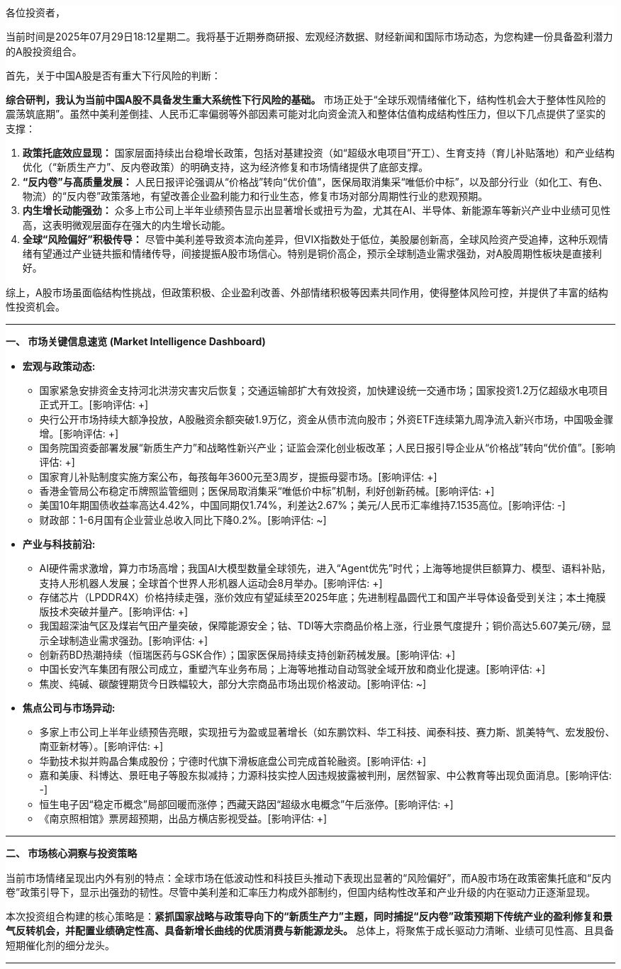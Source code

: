 各位投资者，

当前时间是2025年07月29日18:12星期二。我将基于近期券商研报、宏观经济数据、财经新闻和国际市场动态，为您构建一份具备盈利潜力的A股投资组合。

首先，关于中国A股是否有重大下行风险的判断：

**综合研判，我认为当前中国A股不具备发生重大系统性下行风险的基础。** 市场正处于“全球乐观情绪催化下，结构性机会大于整体性风险的震荡筑底期”。虽然中美利差倒挂、人民币汇率偏弱等外部因素可能对北向资金流入和整体估值构成结构性压力，但以下几点提供了坚实的支撑：

1.  **政策托底效应显现：** 国家层面持续出台稳增长政策，包括对基建投资（如“超级水电项目”开工）、生育支持（育儿补贴落地）和产业结构优化（“新质生产力”、反内卷政策）的明确支持，这为经济修复和市场情绪提供了底部支撑。
2.  **“反内卷”与高质量发展：** 人民日报评论强调从“价格战”转向“优价值”，医保局取消集采“唯低价中标”，以及部分行业（如化工、有色、物流）的“反内卷”政策落地，有望改善企业盈利能力和行业生态，修复市场对部分周期性行业的悲观预期。
3.  **内生增长动能强劲：** 众多上市公司上半年业绩预告显示出显著增长或扭亏为盈，尤其在AI、半导体、新能源车等新兴产业中业绩可见性高，这表明微观层面存在强大的内生增长动能。
4.  **全球“风险偏好”积极传导：** 尽管中美利差导致资本流向差异，但VIX指数处于低位，美股屡创新高，全球风险资产受追捧，这种乐观情绪有望通过产业链共振和情绪传导，间接提振A股市场信心。特别是铜价高企，预示全球制造业需求强劲，对A股周期性板块是直接利好。

综上，A股市场虽面临结构性挑战，但政策积极、企业盈利改善、外部情绪积极等因素共同作用，使得整体风险可控，并提供了丰富的结构性投资机会。

---

**一、 市场关键信息速览 (Market Intelligence Dashboard)**

*   **宏观与政策动态:**
    *   国家紧急安排资金支持河北洪涝灾害灾后恢复；交通运输部扩大有效投资，加快建设统一交通市场；国家投资1.2万亿超级水电项目正式开工。[影响评估: +]
    *   央行公开市场持续大额净投放，A股融资余额突破1.9万亿，资金从债市流向股市；外资ETF连续第九周净流入新兴市场，中国吸金骤增。[影响评估: +]
    *   国务院国资委部署发展“新质生产力”和战略性新兴产业；证监会深化创业板改革；人民日报引导企业从“价格战”转向“优价值”。[影响评估: +]
    *   国家育儿补贴制度实施方案公布，每孩每年3600元至3周岁，提振母婴市场。[影响评估: +]
    *   香港金管局公布稳定币牌照监管细则；医保局取消集采“唯低价中标”机制，利好创新药械。[影响评估: +]
    *   美国10年期国债收益率高达4.42%，中国同期仅1.74%，利差达2.67%；美元/人民币汇率维持7.1535高位。[影响评估: -]
    *   财政部：1-6月国有企业营业总收入同比下降0.2%。[影响评估: ~]

*   **产业与科技前沿:**
    *   AI硬件需求激增，算力市场高增；我国AI大模型数量全球领先，进入“Agent优先”时代；上海等地提供巨额算力、模型、语料补贴，支持人形机器人发展；全球首个世界人形机器人运动会8月举办。[影响评估: +]
    *   存储芯片（LPDDR4X）价格持续走强，涨价效应有望延续至2025年底；先进制程晶圆代工和国产半导体设备受到关注；本土掩膜版技术突破并量产。[影响评估: +]
    *   我国超深油气区及煤岩气田产量突破，保障能源安全；钴、TDI等大宗商品价格上涨，行业景气度提升；铜价高达5.607美元/磅，显示全球制造业需求强劲。[影响评估: +]
    *   创新药BD热潮持续（恒瑞医药与GSK合作）；国家医保局持续支持创新药械发展。[影响评估: +]
    *   中国长安汽车集团有限公司成立，重塑汽车业务布局；上海等地推动自动驾驶全域开放和商业化提速。[影响评估: +]
    *   焦炭、纯碱、碳酸锂期货今日跌幅较大，部分大宗商品市场出现价格波动。[影响评估: ~]

*   **焦点公司与市场异动:**
    *   多家上市公司上半年业绩预告亮眼，实现扭亏为盈或显著增长（如东鹏饮料、华工科技、闻泰科技、赛力斯、凯美特气、宏发股份、南亚新材等）。[影响评估: +]
    *   华勤技术拟并购晶合集成股份；宁德时代旗下滑板底盘公司完成首轮融资。[影响评估: +]
    *   嘉和美康、科博达、景旺电子等股东拟减持；力源科技实控人因违规披露被判刑，居然智家、中公教育等出现负面消息。[影响评估: -]
    *   恒生电子因“稳定币概念”局部回暖而涨停；西藏天路因“超级水电概念”午后涨停。[影响评估: +]
    *   《南京照相馆》票房超预期，出品方横店影视受益。[影响评估: +]

---

**二、 市场核心洞察与投资策略**

当前市场情绪呈现出内外有别的特点：全球市场在低波动性和科技巨头推动下表现出显著的“风险偏好”，而A股市场在政策密集托底和“反内卷”政策引导下，显示出强劲的韧性。尽管中美利差和汇率压力构成外部制约，但国内结构性改革和产业升级的内在驱动力正逐渐显现。

本次投资组合构建的核心策略是：**紧抓国家战略与政策导向下的“新质生产力”主题，同时捕捉“反内卷”政策预期下传统产业的盈利修复和景气反转机会，并配置业绩确定性高、具备新增长曲线的优质消费与新能源龙头。** 总体上，将聚焦于成长驱动力清晰、业绩可见性高、且具备短期催化剂的细分龙头。

---